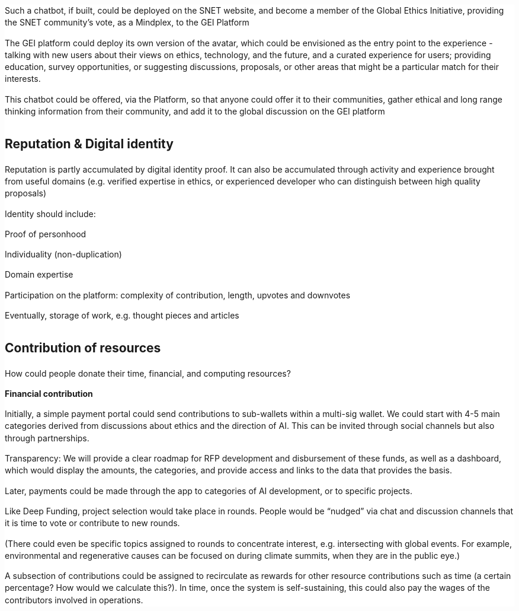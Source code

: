 Such a chatbot, if built, could be deployed on the SNET website, and become a member of the Global Ethics Initiative, providing the SNET community’s vote, as a Mindplex, to the GEI Platform

The GEI platform could deploy its own version of the avatar, which could be envisioned as the entry point to the experience - talking with new users about their views on ethics, technology, and the future, and a curated experience for users; providing education, survey opportunities, or suggesting discussions, proposals, or other areas that might be a particular match for their interests.

This chatbot could be offered, via the Platform, so that anyone could offer it to their communities, gather ethical and long range thinking information from their community, and add it to the global discussion on the GEI platform

## Reputation & Digital identity

Reputation is partly accumulated by digital identity proof. It can also be accumulated through activity and experience brought from useful domains (e.g. verified expertise in ethics, or experienced developer who can distinguish between high quality proposals)

Identity should include:

Proof of personhood

Individuality (non-duplication)

Domain expertise

Participation on the platform: complexity of contribution, length, upvotes and downvotes

Eventually, storage of work, e.g. thought pieces and articles

## Contribution of resources

How could people donate their time, financial, and computing resources?

**Financial contribution**

Initially, a simple payment portal could send contributions to sub-wallets within a multi-sig wallet. We could start with 4-5 main categories derived from discussions about ethics and the direction of AI. This can be invited through social channels but also through partnerships.

Transparency:  We will provide a clear roadmap for RFP development and disbursement of these funds, as well as a dashboard, which would display the amounts, the categories, and provide access and links to the data that provides the basis.

Later, payments could be made through the app to categories of AI development, or to specific projects.

Like Deep Funding, project selection would take place in rounds. People would be “nudged” via chat and discussion channels that it is time to vote or contribute to new rounds.

(There could even be specific topics assigned to rounds to concentrate interest, e.g. intersecting with global events. For example, environmental and regenerative causes can be focused on during climate summits, when they are in the public eye.)

A subsection of contributions could be assigned to recirculate as rewards for other resource contributions such as time (a certain percentage? How would we calculate this?). In time, once the system is self-sustaining, this could also pay the wages of the contributors involved in operations.
